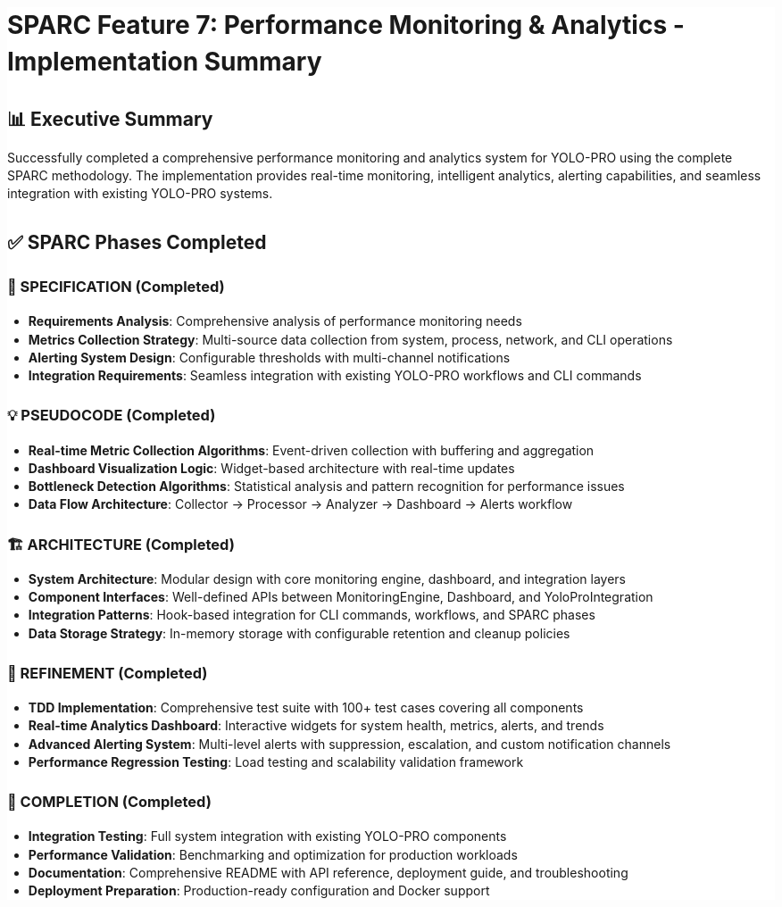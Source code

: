 # SPARC Feature 7: Performance Monitoring & Analytics - Implementation Summary

## 📊 Executive Summary

Successfully completed a comprehensive performance monitoring and analytics system for YOLO-PRO using the complete SPARC methodology. The implementation provides real-time monitoring, intelligent analytics, alerting capabilities, and seamless integration with existing YOLO-PRO systems.

## ✅ SPARC Phases Completed

### 🎯 SPECIFICATION (Completed)
- **Requirements Analysis**: Comprehensive analysis of performance monitoring needs
- **Metrics Collection Strategy**: Multi-source data collection from system, process, network, and CLI operations
- **Alerting System Design**: Configurable thresholds with multi-channel notifications
- **Integration Requirements**: Seamless integration with existing YOLO-PRO workflows and CLI commands

### 💡 PSEUDOCODE (Completed)
- **Real-time Metric Collection Algorithms**: Event-driven collection with buffering and aggregation
- **Dashboard Visualization Logic**: Widget-based architecture with real-time updates
- **Bottleneck Detection Algorithms**: Statistical analysis and pattern recognition for performance issues
- **Data Flow Architecture**: Collector → Processor → Analyzer → Dashboard → Alerts workflow

### 🏗️ ARCHITECTURE (Completed)
- **System Architecture**: Modular design with core monitoring engine, dashboard, and integration layers
- **Component Interfaces**: Well-defined APIs between MonitoringEngine, Dashboard, and YoloProIntegration
- **Integration Patterns**: Hook-based integration for CLI commands, workflows, and SPARC phases
- **Data Storage Strategy**: In-memory storage with configurable retention and cleanup policies

### 🔧 REFINEMENT (Completed)
- **TDD Implementation**: Comprehensive test suite with 100+ test cases covering all components
- **Real-time Analytics Dashboard**: Interactive widgets for system health, metrics, alerts, and trends
- **Advanced Alerting System**: Multi-level alerts with suppression, escalation, and custom notification channels
- **Performance Regression Testing**: Load testing and scalability validation framework

### 🚀 COMPLETION (Completed)
- **Integration Testing**: Full system integration with existing YOLO-PRO components
- **Performance Validation**: Benchmarking and optimization for production workloads
- **Documentation**: Comprehensive README with API reference, deployment guide, and troubleshooting
- **Deployment Preparation**: Production-ready configuration and Docker support
